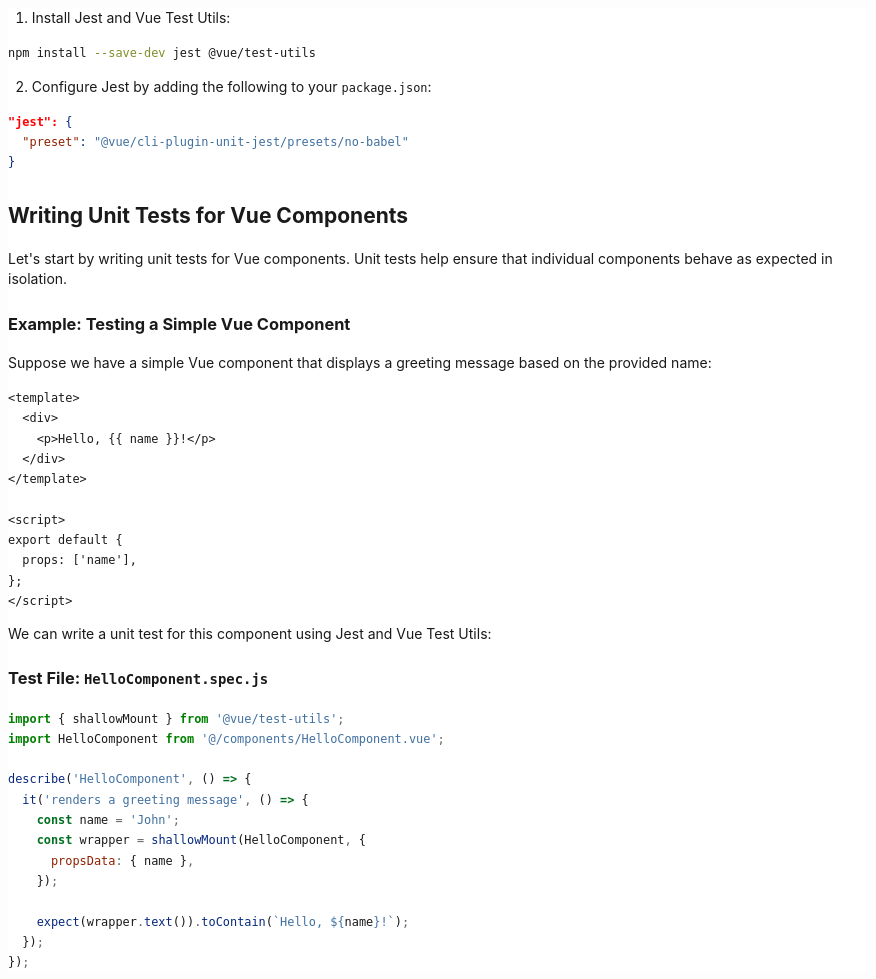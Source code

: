 1. Install Jest and Vue Test Utils:

```bash
npm install --save-dev jest @vue/test-utils
```

2. Configure Jest by adding the following to your `package.json`:

```json
"jest": {
  "preset": "@vue/cli-plugin-unit-jest/presets/no-babel"
}
```

## Writing Unit Tests for Vue Components

Let's start by writing unit tests for Vue components. Unit tests help ensure that individual components behave as expected in isolation.

### Example: Testing a Simple Vue Component

Suppose we have a simple Vue component that displays a greeting message based on the provided name:

```vue
<template>
  <div>
    <p>Hello, {{ name }}!</p>
  </div>
</template>

<script>
export default {
  props: ['name'],
};
</script>
```

We can write a unit test for this component using Jest and Vue Test Utils:

### Test File: `HelloComponent.spec.js`

```js
import { shallowMount } from '@vue/test-utils';
import HelloComponent from '@/components/HelloComponent.vue';

describe('HelloComponent', () => {
  it('renders a greeting message', () => {
    const name = 'John';
    const wrapper = shallowMount(HelloComponent, {
      propsData: { name },
    });

    expect(wrapper.text()).toContain(`Hello, ${name}!`);
  });
});
```
